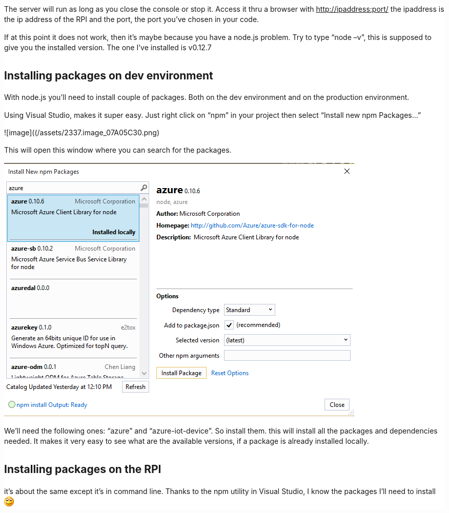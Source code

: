 The server will run as long as you close the console or stop it. Access it thru a browser with [http://ipaddress:port/](http://ipaddressport) the ipaddress is the ip address of the RPI and the port, the port you’ve chosen in your code.

If at this point it does not work, then it’s maybe because you have a node.js problem. Try to type “node –v”, this is supposed to give you the installed version. The one I’ve installed is v0.12.7

## Installing packages on dev environment

With node.js you’ll need to install couple of packages. Both on the dev environment and on the production environment.

Using Visual Studio, makes it super easy. Just right click on “npm” in your project then select “Install new npm Packages…”

![image]((/assets/2337.image_07A05C30.png)

This will open this window where you can search for the packages.

![image](/assets/4604.image_04FA3130.png)

We’ll need the following ones: “azure” and “azure-iot-device”. So install them. this will install all the packages and dependencies needed. It makes it very easy to see what are the available versions, if a package is already installed locally.

## Installing packages on the RPI

it’s about the same except it’s in command line. Thanks to the npm utility in Visual Studio, I know the packages I’ll need to install ![Sourire](/assets/4401.wlEmoticon-smile_2.png) 
